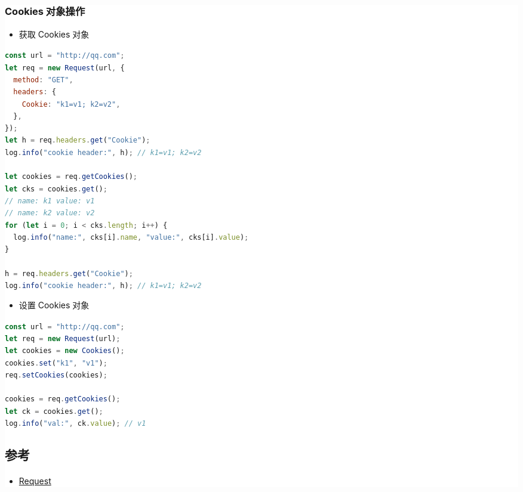 ### Cookies 对象操作

- 获取 Cookies 对象

```js
const url = "http://qq.com";
let req = new Request(url, {
  method: "GET",
  headers: {
    Cookie: "k1=v1; k2=v2",
  },
});
let h = req.headers.get("Cookie");
log.info("cookie header:", h); // k1=v1; k2=v2

let cookies = req.getCookies();
let cks = cookies.get();
// name: k1 value: v1
// name: k2 value: v2
for (let i = 0; i < cks.length; i++) {
  log.info("name:", cks[i].name, "value:", cks[i].value);
}

h = req.headers.get("Cookie");
log.info("cookie header:", h); // k1=v1; k2=v2
```

- 设置 Cookies 对象

```js
const url = "http://qq.com";
let req = new Request(url);
let cookies = new Cookies();
cookies.set("k1", "v1");
req.setCookies(cookies);

cookies = req.getCookies();
let ck = cookies.get();
log.info("val:", ck.value); // v1
```

## 参考

- [Request](https://developer.mozilla.org/en-US/docs/Web/API/Request)
